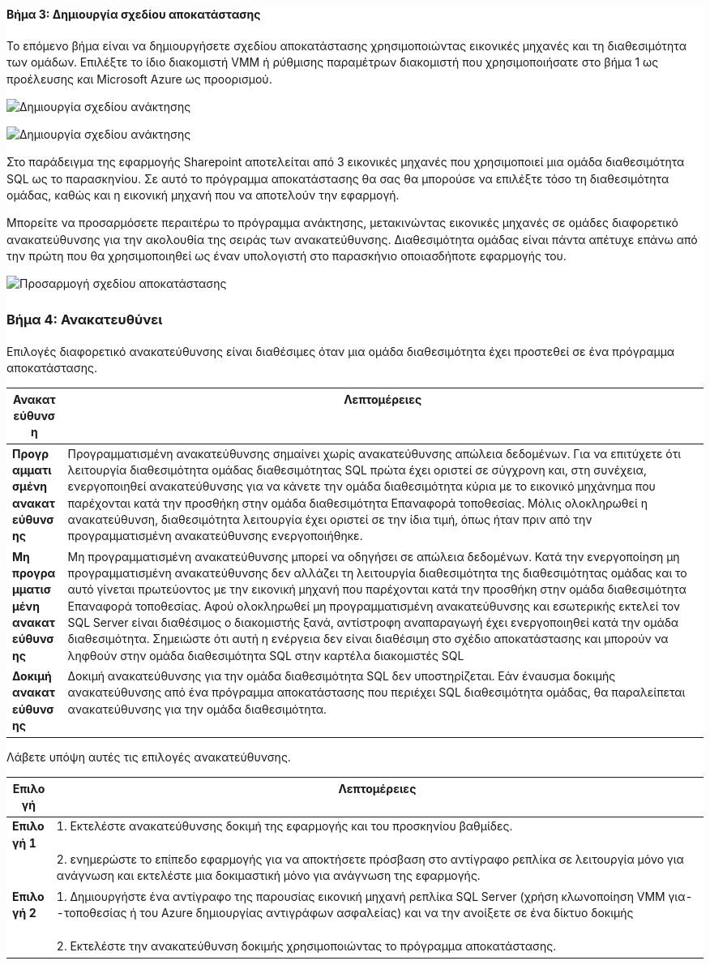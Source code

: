 #### <a name="step-3-create-a-recovery-plan"></a>Βήμα 3: Δημιουργία σχεδίου αποκατάστασης

Το επόμενο βήμα είναι να δημιουργήσετε σχεδίου αποκατάστασης χρησιμοποιώντας εικονικές μηχανές και τη διαθεσιμότητα των ομάδων. Επιλέξτε το ίδιο διακομιστή VMM ή ρύθμισης παραμέτρων διακομιστή που χρησιμοποιήσατε στο βήμα 1 ως προέλευσης και Microsoft Azure ως προορισμού.

![Δημιουργία σχεδίου ανάκτησης](./media/site-recovery-sql/create-rp1.png)

![Δημιουργία σχεδίου ανάκτησης](./media/site-recovery-sql/create-rp2.png)

Στο παράδειγμα της εφαρμογής Sharepoint αποτελείται από 3 εικονικές μηχανές που χρησιμοποιεί μια ομάδα διαθεσιμότητα SQL ως το παρασκηνίου. Σε αυτό το πρόγραμμα αποκατάστασης θα σας θα μπορούσε να επιλέξτε τόσο τη διαθεσιμότητα ομάδας, καθώς και η εικονική μηχανή που να αποτελούν την εφαρμογή. 

Μπορείτε να προσαρμόσετε περαιτέρω το πρόγραμμα ανάκτησης, μετακινώντας εικονικές μηχανές σε ομάδες διαφορετικό ανακατεύθυνσης για την ακολουθία της σειράς των ανακατεύθυνσης. Διαθεσιμότητα ομάδας είναι πάντα απέτυχε επάνω από την πρώτη που θα χρησιμοποιηθεί ως έναν υπολογιστή στο παρασκήνιο οποιασδήποτε εφαρμογής του. 

![Προσαρμογή σχεδίου αποκατάστασης](./media/site-recovery-sql/customize-rp.png)

### <a name="step-4--fail-over"></a>Βήμα 4: Ανακατευθύνει

Επιλογές διαφορετικό ανακατεύθυνσης είναι διαθέσιμες όταν μια ομάδα διαθεσιμότητα έχει προστεθεί σε ένα πρόγραμμα αποκατάστασης.

Ανακατεύθυνση | Λεπτομέρειες
--- | ---
**Προγραμματισμένη ανακατεύθυνσης** | Προγραμματισμένη ανακατεύθυνσης σημαίνει χωρίς ανακατεύθυνσης απώλεια δεδομένων. Για να επιτύχετε ότι λειτουργία διαθεσιμότητα ομάδας διαθεσιμότητας SQL πρώτα έχει οριστεί σε σύγχρονη και, στη συνέχεια, ενεργοποιηθεί ανακατεύθυνσης για να κάνετε την ομάδα διαθεσιμότητα κύρια με το εικονικό μηχάνημα που παρέχονται κατά την προσθήκη στην ομάδα διαθεσιμότητα Επαναφορά τοποθεσίας. Μόλις ολοκληρωθεί η ανακατεύθυνση, διαθεσιμότητα λειτουργία έχει οριστεί σε την ίδια τιμή, όπως ήταν πριν από την προγραμματισμένη ανακατεύθυνσης ενεργοποιήθηκε.
**Μη προγραμματισμένη ανακατεύθυνσης** | Μη προγραμματισμένη ανακατεύθυνσης μπορεί να οδηγήσει σε απώλεια δεδομένων. Κατά την ενεργοποίηση μη προγραμματισμένη ανακατεύθυνσης δεν αλλάζει τη λειτουργία διαθεσιμότητα της διαθεσιμότητας ομάδας και το αυτό γίνεται πρωτεύοντος με την εικονική μηχανή που παρέχονται κατά την προσθήκη στην ομάδα διαθεσιμότητα Επαναφορά τοποθεσίας. Αφού ολοκληρωθεί μη προγραμματισμένη ανακατεύθυνσης και εσωτερικής εκτελεί τον SQL Server είναι διαθέσιμος ο διακομιστής ξανά, αντίστροφη αναπαραγωγή έχει ενεργοποιηθεί κατά την ομάδα διαθεσιμότητα. Σημειώστε ότι αυτή η ενέργεια δεν είναι διαθέσιμη στο σχέδιο αποκατάστασης και μπορούν να ληφθούν στην ομάδα διαθεσιμότητα SQL στην καρτέλα διακομιστές SQL
**Δοκιμή ανακατεύθυνσης** | Δοκιμή ανακατεύθυνσης για την ομάδα διαθεσιμότητα SQL δεν υποστηρίζεται. Εάν έναυσμα δοκιμής ανακατεύθυνσης από ένα πρόγραμμα αποκατάστασης που περιέχει SQL διαθεσιμότητα ομάδας, θα παραλείπεται ανακατεύθυνσης για την ομάδα διαθεσιμότητα.


Λάβετε υπόψη αυτές τις επιλογές ανακατεύθυνσης.

Επιλογή | Λεπτομέρειες
--- | ---
**Επιλογή 1** | 1. Εκτελέστε ανακατεύθυνσης δοκιμή της εφαρμογής και του προσκηνίου βαθμίδες.<br/><br/>2. ενημερώστε το επίπεδο εφαρμογής για να αποκτήσετε πρόσβαση στο αντίγραφο ρεπλίκα σε λειτουργία μόνο για ανάγνωση και εκτελέστε μια δοκιμαστική μόνο για ανάγνωση της εφαρμογής.
**Επιλογή 2** | 1. Δημιουργήστε ένα αντίγραφο της παρουσίας εικονική μηχανή ρεπλίκα SQL Server (χρήση κλωνοποίηση VMM για--τοποθεσίας ή του Azure δημιουργίας αντιγράφων ασφαλείας) και να την ανοίξετε σε ένα δίκτυο δοκιμής<br/><br/> 2. Εκτελέστε την ανακατεύθυνση δοκιμής χρησιμοποιώντας το πρόγραμμα αποκατάστασης.
